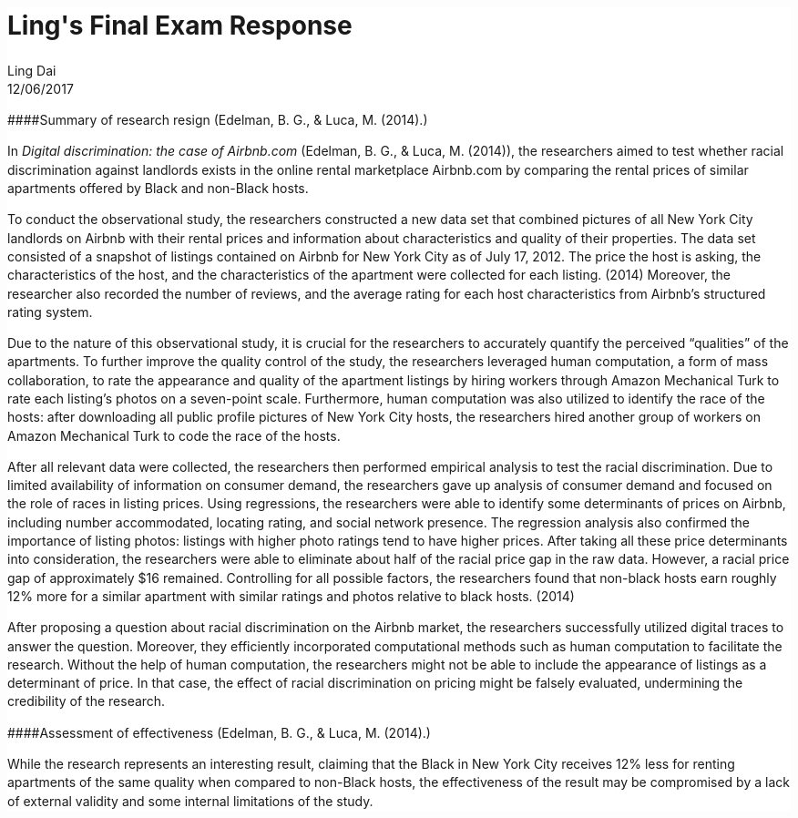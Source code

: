 # Ling's Final Exam Response
Ling Dai  
12/06/2017  


####Summary of research resign (Edelman, B. G., & Luca, M. (2014).)

In *Digital discrimination: the case of Airbnb.com* (Edelman, B. G., & Luca, M. (2014)), the researchers aimed to test whether racial discrimination against landlords exists in the online rental marketplace Airbnb.com by comparing the rental prices of similar apartments offered by Black and non-Black hosts. 

To conduct the observational study, the researchers constructed a new data set that combined pictures of all New York City landlords on Airbnb with their rental prices and information about characteristics and quality of their properties. The data set consisted of a snapshot of listings contained on Airbnb for New York City as of July 17, 2012. The price the host is asking, the characteristics of the host, and the characteristics of the apartment were collected for each listing. (2014) Moreover, the researcher also recorded the number of reviews, and the average rating for each host characteristics from Airbnb’s structured rating system.

Due to the nature of this observational study, it is crucial for the researchers to accurately quantify the perceived “qualities” of the apartments. To further improve the quality control of the study, the researchers leveraged human computation, a form of mass collaboration, to rate the appearance and quality of the apartment listings by hiring workers through Amazon Mechanical Turk to rate each listing’s photos on a seven-point scale. Furthermore, human computation was also utilized to identify the race of the hosts: after downloading all public profile pictures of New York City hosts, the researchers hired another group of workers on Amazon Mechanical Turk to code the race of the hosts.

After all relevant data were collected, the researchers then performed empirical analysis to test the racial discrimination. Due to limited availability of information on consumer demand, the researchers gave up analysis of consumer demand and focused on the role of races in listing prices. Using regressions, the researchers were able to identify some determinants of prices on Airbnb, including number accommodated, locating rating, and social network presence. The regression analysis also confirmed the importance of listing photos: listings with higher photo ratings tend to have higher prices. After taking all these price determinants into consideration, the researchers were able to eliminate about half of the racial price gap in the raw data. However, a racial price gap of approximately $16 remained. Controlling for all possible factors, the researchers found that non-black hosts earn roughly 12% more for a similar apartment with similar ratings and photos relative to black hosts. (2014)

After proposing a question about racial discrimination on the Airbnb market, the researchers successfully utilized digital traces to answer the question. Moreover, they efficiently incorporated computational methods such as human computation to facilitate the research. Without the help of human computation, the researchers might not be able to include the appearance of listings as a determinant of price. In that case, the effect of racial discrimination on pricing might be falsely evaluated, undermining the credibility of the research.

####Assessment of effectiveness (Edelman, B. G., & Luca, M. (2014).)

While the research represents an interesting result, claiming that the Black in New York City receives 12% less for renting apartments of the same quality when compared to non-Black hosts, the effectiveness of the result may be compromised by a lack of external validity and some internal limitations of the study.  
